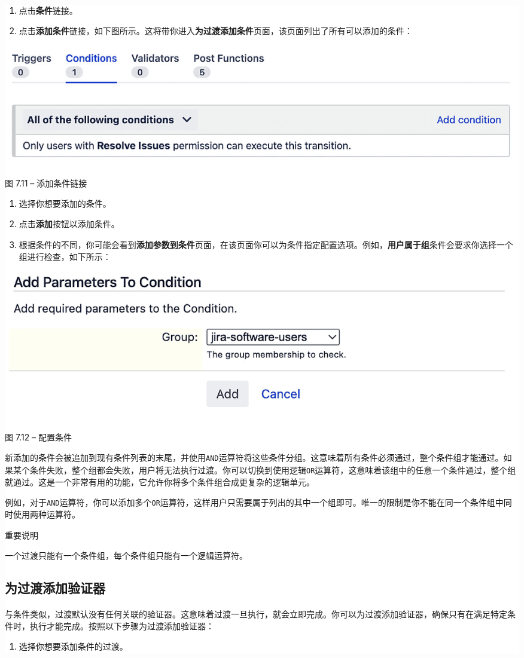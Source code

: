 1.  点击**条件**链接。

1.  点击**添加条件**链接，如下图所示。这将带你进入**为过渡添加条件**页面，该页面列出了所有可以添加的条件：

![图 7.11 – 添加条件链接](img/Figure_7.11_B18644.jpg)

图 7.11 – 添加条件链接

1.  选择你想要添加的条件。

1.  点击**添加**按钮以添加条件。

1.  根据条件的不同，你可能会看到**添加参数到条件**页面，在该页面你可以为条件指定配置选项。例如，**用户属于组**条件会要求你选择一个组进行检查，如下所示：

![图 7.12 – 配置条件](img/Figure_7.12_B18644.jpg)

图 7.12 – 配置条件

新添加的条件会被追加到现有条件列表的末尾，并使用`AND`运算符将这些条件分组。这意味着所有条件必须通过，整个条件组才能通过。如果某个条件失败，整个组都会失败，用户将无法执行过渡。你可以切换到使用逻辑`OR`运算符，这意味着该组中的任意一个条件通过，整个组就通过。这是一个非常有用的功能，它允许你将多个条件组合成更复杂的逻辑单元。

例如，对于`AND`运算符，你可以添加多个`OR`运算符，这样用户只需要属于列出的其中一个组即可。唯一的限制是你不能在同一个条件组中同时使用两种运算符。

重要说明

一个过渡只能有一个条件组，每个条件组只能有一个逻辑运算符。

## 为过渡添加验证器

与条件类似，过渡默认没有任何关联的验证器。这意味着过渡一旦执行，就会立即完成。你可以为过渡添加验证器，确保只有在满足特定条件时，执行才能完成。按照以下步骤为过渡添加验证器：

1.  选择你想要添加条件的过渡。
